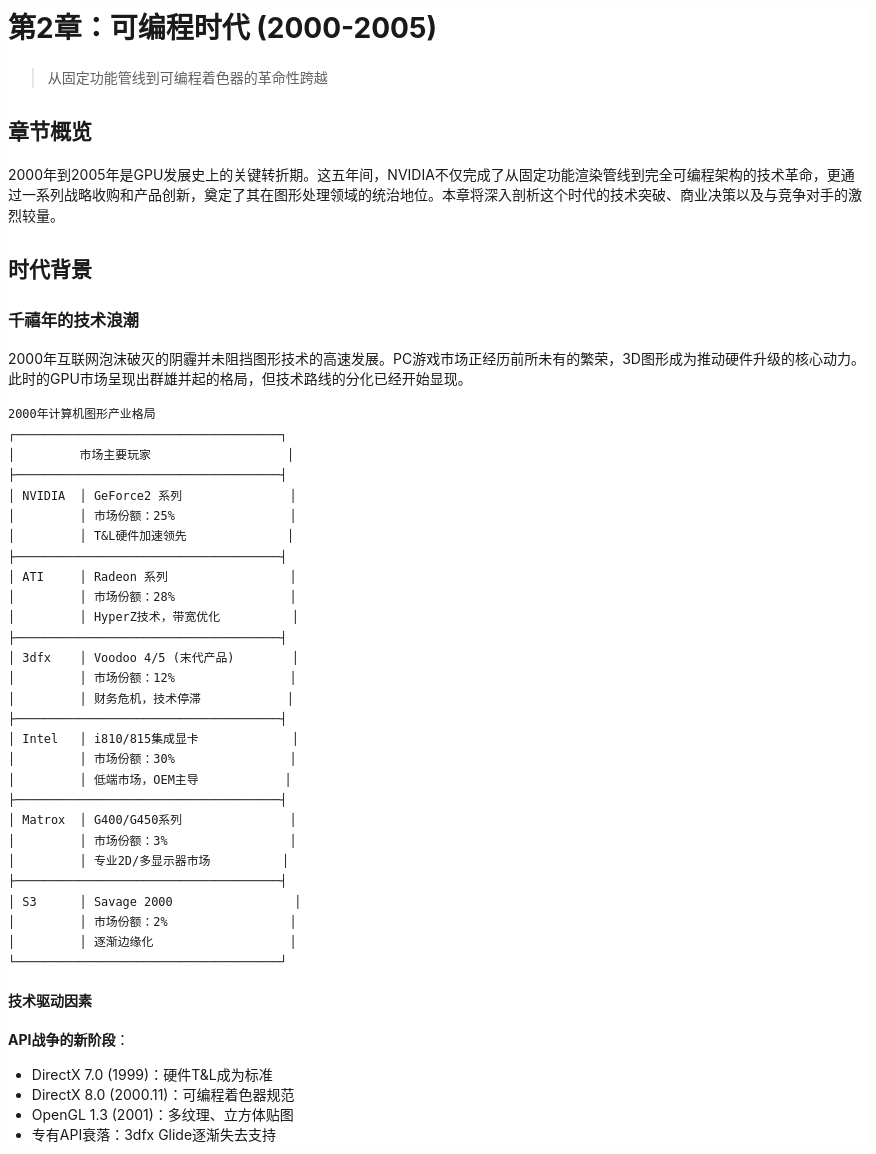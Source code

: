 # 第2章：可编程时代 (2000-2005)

> 从固定功能管线到可编程着色器的革命性跨越

## 章节概览

2000年到2005年是GPU发展史上的关键转折期。这五年间，NVIDIA不仅完成了从固定功能渲染管线到完全可编程架构的技术革命，更通过一系列战略收购和产品创新，奠定了其在图形处理领域的统治地位。本章将深入剖析这个时代的技术突破、商业决策以及与竞争对手的激烈较量。

## 时代背景

### 千禧年的技术浪潮

2000年互联网泡沫破灭的阴霾并未阻挡图形技术的高速发展。PC游戏市场正经历前所未有的繁荣，3D图形成为推动硬件升级的核心动力。此时的GPU市场呈现出群雄并起的格局，但技术路线的分化已经开始显现。

```
2000年计算机图形产业格局
┌─────────────────────────────────────┐
│         市场主要玩家                   │
├─────────────────────────────────────┤
│ NVIDIA  │ GeForce2 系列               │
│         │ 市场份额：25%                │
│         │ T&L硬件加速领先              │
├─────────────────────────────────────┤
│ ATI     │ Radeon 系列                 │
│         │ 市场份额：28%                │
│         │ HyperZ技术，带宽优化          │
├─────────────────────────────────────┤
│ 3dfx    │ Voodoo 4/5 (末代产品)        │
│         │ 市场份额：12%                │
│         │ 财务危机，技术停滞            │
├─────────────────────────────────────┤
│ Intel   │ i810/815集成显卡             │
│         │ 市场份额：30%                │
│         │ 低端市场，OEM主导            │
├─────────────────────────────────────┤
│ Matrox  │ G400/G450系列               │
│         │ 市场份额：3%                 │
│         │ 专业2D/多显示器市场          │
├─────────────────────────────────────┤
│ S3      │ Savage 2000                 │
│         │ 市场份额：2%                 │
│         │ 逐渐边缘化                   │
└─────────────────────────────────────┘
```

#### 技术驱动因素

**API战争的新阶段**：
- DirectX 7.0 (1999)：硬件T&L成为标准
- DirectX 8.0 (2000.11)：可编程着色器规范
- OpenGL 1.3 (2001)：多纹理、立方体贴图
- 专有API衰落：3dfx Glide逐渐失去支持
